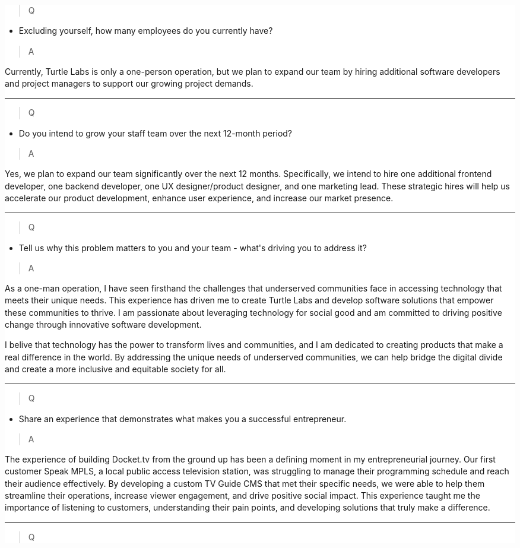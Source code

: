 > Q

- Excluding yourself, how many employees do you currently have?

> A

Currently, Turtle Labs is only a one-person operation, but we plan to expand our team by hiring additional software developers and project managers to support our growing project demands.

---

> Q

- Do you intend to grow your staff team over the next 12-month period?

> A

Yes, we plan to expand our team significantly over the next 12 months. Specifically, we intend to hire one additional frontend developer, one backend developer, one UX designer/product designer, and one marketing lead. These strategic hires will help us accelerate our product development, enhance user experience, and increase our market presence.

---

> Q

- Tell us why this problem matters to you and your team - what's driving you to address it?

> A

As a one-man operation, I have seen firsthand the challenges that underserved communities face in accessing technology that meets their unique needs. This experience has driven me to create Turtle Labs and develop software solutions that empower these communities to thrive. I am passionate about leveraging technology for social good and am committed to driving positive change through innovative software development.

I belive that technology has the power to transform lives and communities, and I am dedicated to creating products that make a real difference in the world. By addressing the unique needs of underserved communities, we can help bridge the digital divide and create a more inclusive and equitable society for all.

---

> Q

- Share an experience that demonstrates what makes you a successful entrepreneur.

> A

The experience of building Docket.tv from the ground up has been a defining moment in my entrepreneurial journey. Our first customer Speak MPLS, a local public access television station, was struggling to manage their programming schedule and reach their audience effectively. By developing a custom TV Guide CMS that met their specific needs, we were able to help them streamline their operations, increase viewer engagement, and drive positive social impact. This experience taught me the importance of listening to customers, understanding their pain points, and developing solutions that truly make a difference.

---

> Q
